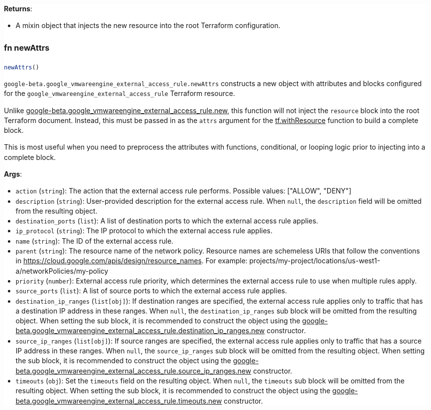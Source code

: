 **Returns**:
- A mixin object that injects the new resource into the root Terraform configuration.


### fn newAttrs

```ts
newAttrs()
```


`google-beta.google_vmwareengine_external_access_rule.newAttrs` constructs a new object with attributes and blocks configured for the `google_vmwareengine_external_access_rule`
Terraform resource.

Unlike [google-beta.google_vmwareengine_external_access_rule.new](#fn-new), this function will not inject the `resource`
block into the root Terraform document. Instead, this must be passed in as the `attrs` argument for the
[tf.withResource](https://github.com/tf-libsonnet/core/tree/main/docs#fn-withresource) function to build a complete block.

This is most useful when you need to preprocess the attributes with functions, conditional, or looping logic prior to
injecting into a complete block.

**Args**:
  - `action` (`string`): The action that the external access rule performs. Possible values: [&#34;ALLOW&#34;, &#34;DENY&#34;]
  - `description` (`string`): User-provided description for the external access rule. When `null`, the `description` field will be omitted from the resulting object.
  - `destination_ports` (`list`): A list of destination ports to which the external access rule applies.
  - `ip_protocol` (`string`): The IP protocol to which the external access rule applies.
  - `name` (`string`): The ID of the external access rule.
  - `parent` (`string`): The resource name of the network policy.
Resource names are schemeless URIs that follow the conventions in https://cloud.google.com/apis/design/resource_names.
For example: projects/my-project/locations/us-west1-a/networkPolicies/my-policy
  - `priority` (`number`): External access rule priority, which determines the external access rule to use when multiple rules apply.
  - `source_ports` (`list`): A list of source ports to which the external access rule applies.
  - `destination_ip_ranges` (`list[obj]`): If destination ranges are specified, the external access rule applies only to
traffic that has a destination IP address in these ranges. When `null`, the `destination_ip_ranges` sub block will be omitted from the resulting object. When setting the sub block, it is recommended to construct the object using the [google-beta.google_vmwareengine_external_access_rule.destination_ip_ranges.new](#fn-destination_ip_rangesnew) constructor.
  - `source_ip_ranges` (`list[obj]`): If source ranges are specified, the external access rule applies only to
traffic that has a source IP address in these ranges. When `null`, the `source_ip_ranges` sub block will be omitted from the resulting object. When setting the sub block, it is recommended to construct the object using the [google-beta.google_vmwareengine_external_access_rule.source_ip_ranges.new](#fn-source_ip_rangesnew) constructor.
  - `timeouts` (`obj`): Set the `timeouts` field on the resulting object. When `null`, the `timeouts` sub block will be omitted from the resulting object. When setting the sub block, it is recommended to construct the object using the [google-beta.google_vmwareengine_external_access_rule.timeouts.new](#fn-timeoutsnew) constructor.
